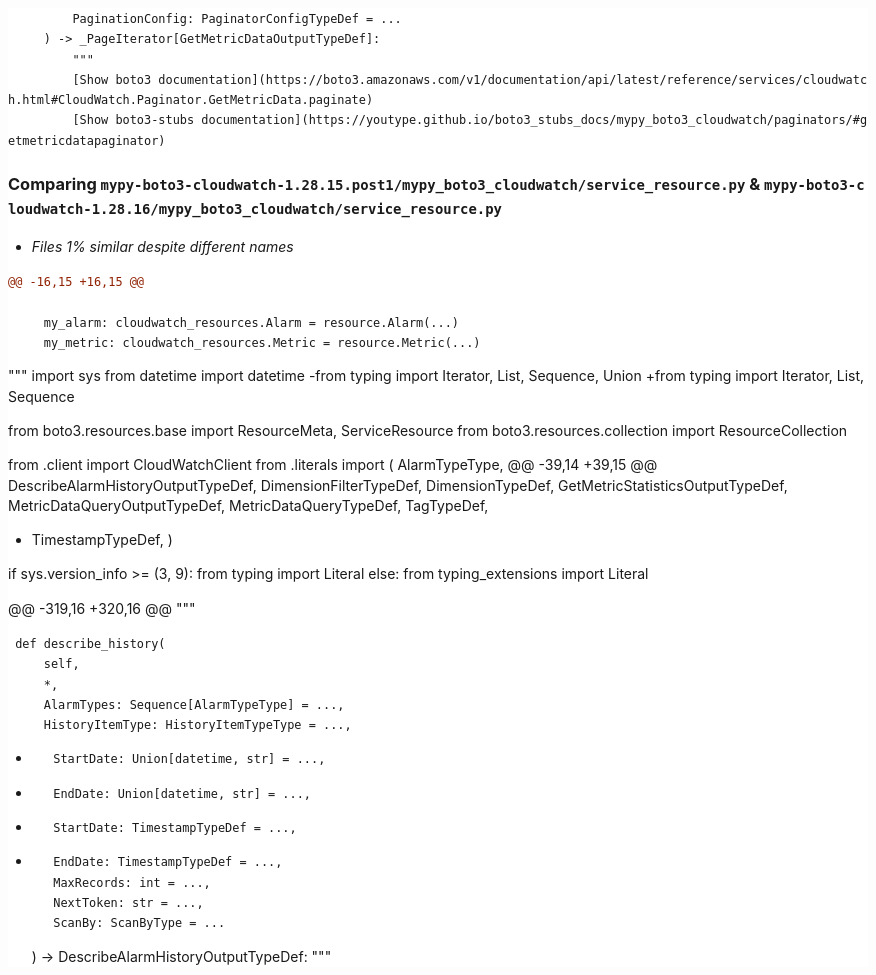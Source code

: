 ```diff
         PaginationConfig: PaginatorConfigTypeDef = ...
     ) -> _PageIterator[GetMetricDataOutputTypeDef]:
         """
         [Show boto3 documentation](https://boto3.amazonaws.com/v1/documentation/api/latest/reference/services/cloudwatch.html#CloudWatch.Paginator.GetMetricData.paginate)
         [Show boto3-stubs documentation](https://youtype.github.io/boto3_stubs_docs/mypy_boto3_cloudwatch/paginators/#getmetricdatapaginator)
```

### Comparing `mypy-boto3-cloudwatch-1.28.15.post1/mypy_boto3_cloudwatch/service_resource.py` & `mypy-boto3-cloudwatch-1.28.16/mypy_boto3_cloudwatch/service_resource.py`

 * *Files 1% similar despite different names*

```diff
@@ -16,15 +16,15 @@
 
     my_alarm: cloudwatch_resources.Alarm = resource.Alarm(...)
     my_metric: cloudwatch_resources.Metric = resource.Metric(...)
 ```
 """
 import sys
 from datetime import datetime
-from typing import Iterator, List, Sequence, Union
+from typing import Iterator, List, Sequence
 
 from boto3.resources.base import ResourceMeta, ServiceResource
 from boto3.resources.collection import ResourceCollection
 
 from .client import CloudWatchClient
 from .literals import (
     AlarmTypeType,
@@ -39,14 +39,15 @@
     DescribeAlarmHistoryOutputTypeDef,
     DimensionFilterTypeDef,
     DimensionTypeDef,
     GetMetricStatisticsOutputTypeDef,
     MetricDataQueryOutputTypeDef,
     MetricDataQueryTypeDef,
     TagTypeDef,
+    TimestampTypeDef,
 )
 
 if sys.version_info >= (3, 9):
     from typing import Literal
 else:
     from typing_extensions import Literal
 
@@ -319,16 +320,16 @@
         """
 
     def describe_history(
         self,
         *,
         AlarmTypes: Sequence[AlarmTypeType] = ...,
         HistoryItemType: HistoryItemTypeType = ...,
-        StartDate: Union[datetime, str] = ...,
-        EndDate: Union[datetime, str] = ...,
+        StartDate: TimestampTypeDef = ...,
+        EndDate: TimestampTypeDef = ...,
         MaxRecords: int = ...,
         NextToken: str = ...,
         ScanBy: ScanByType = ...
     ) -> DescribeAlarmHistoryOutputTypeDef:
         """